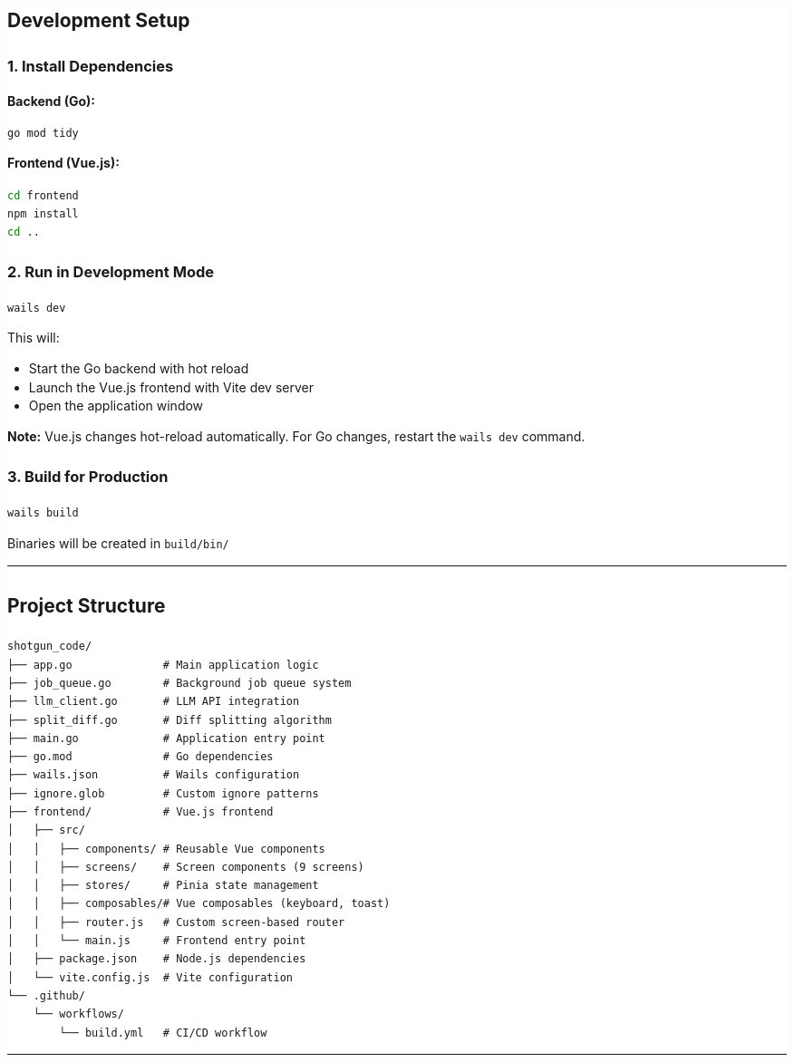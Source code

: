 
## Development Setup

### 1. Install Dependencies

**Backend (Go):**
```bash
go mod tidy
```

**Frontend (Vue.js):**
```bash
cd frontend
npm install
cd ..
```

### 2. Run in Development Mode

```bash
wails dev
```

This will:
- Start the Go backend with hot reload
- Launch the Vue.js frontend with Vite dev server
- Open the application window

**Note:** Vue.js changes hot-reload automatically. For Go changes, restart the `wails dev` command.

### 3. Build for Production

```bash
wails build
```

Binaries will be created in `build/bin/`

---

## Project Structure

```
shotgun_code/
├── app.go              # Main application logic
├── job_queue.go        # Background job queue system
├── llm_client.go       # LLM API integration
├── split_diff.go       # Diff splitting algorithm
├── main.go             # Application entry point
├── go.mod              # Go dependencies
├── wails.json          # Wails configuration
├── ignore.glob         # Custom ignore patterns
├── frontend/           # Vue.js frontend
│   ├── src/
│   │   ├── components/ # Reusable Vue components
│   │   ├── screens/    # Screen components (9 screens)
│   │   ├── stores/     # Pinia state management
│   │   ├── composables/# Vue composables (keyboard, toast)
│   │   ├── router.js   # Custom screen-based router
│   │   └── main.js     # Frontend entry point
│   ├── package.json    # Node.js dependencies
│   └── vite.config.js  # Vite configuration
└── .github/
    └── workflows/
        └── build.yml   # CI/CD workflow
```

---